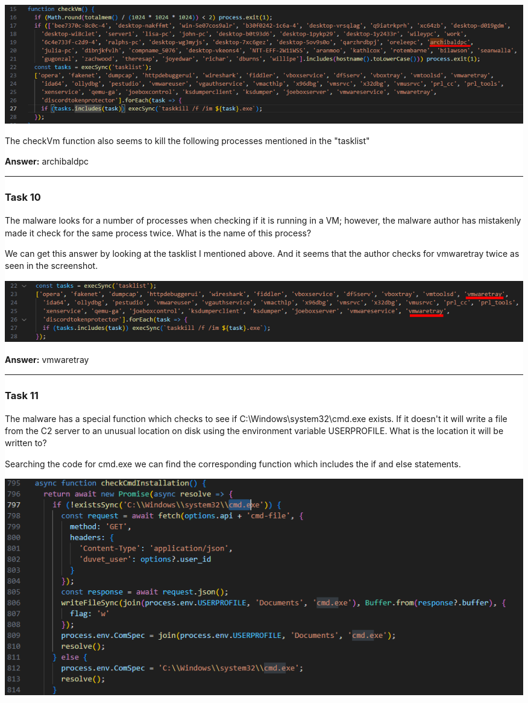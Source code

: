 ![](2025-08-09-19-06-26-image.png)

The checkVm function also seems to kill the following processes mentioned in the "tasklist"

**Answer:** archibaldpc

---

### Task 10

The malware looks for a number of processes when checking if it is running in a VM; however, the malware author has mistakenly made it check for the same process twice. What is the name of this process?

We can get this answer by looking at the tasklist I mentioned above. And it seems that the author checks for vmwaretray twice as seen in the screenshot.

![](2025-08-09-19-11-21-image.png)

**Answer:** vmwaretray

--- 

### Task 11

The malware has a special function which checks to see if C:\Windows\system32\cmd.exe exists. If it doesn't it will write a file from the C2 server to an unusual location on disk using the environment variable USERPROFILE. What is the location it will be written to?

Searching the code for cmd.exe we can find the corresponding function which includes the if and else statements.

![](2025-08-09-19-15-09-image.png)